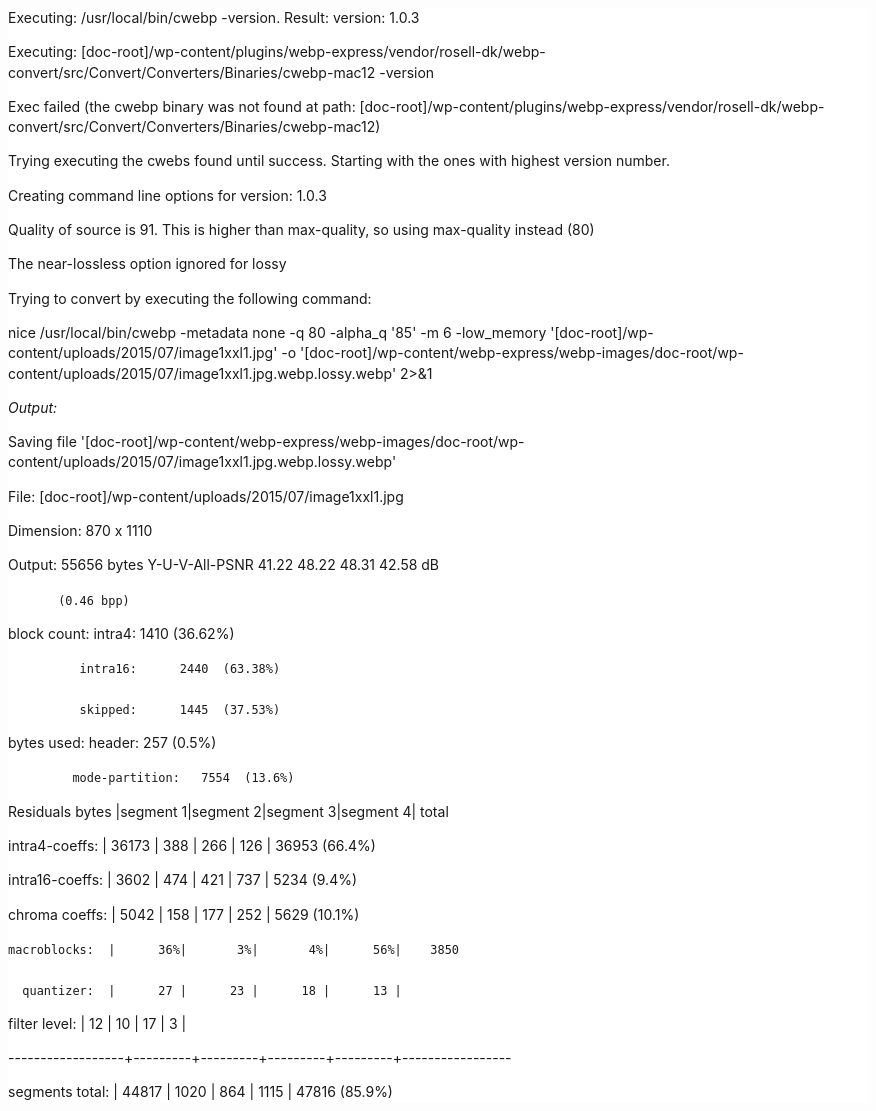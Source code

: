 Executing: /usr/local/bin/cwebp -version. Result: version: 1.0.3

Executing: [doc-root]/wp-content/plugins/webp-express/vendor/rosell-dk/webp-convert/src/Convert/Converters/Binaries/cwebp-mac12 -version

Exec failed (the cwebp binary was not found at path: [doc-root]/wp-content/plugins/webp-express/vendor/rosell-dk/webp-convert/src/Convert/Converters/Binaries/cwebp-mac12)

Trying executing the cwebs found until success. Starting with the ones with highest version number.

Creating command line options for version: 1.0.3

Quality of source is 91. This is higher than max-quality, so using max-quality instead (80)

The near-lossless option ignored for lossy

Trying to convert by executing the following command:

nice /usr/local/bin/cwebp -metadata none -q 80 -alpha_q '85' -m 6 -low_memory '[doc-root]/wp-content/uploads/2015/07/image1xxl1.jpg' -o '[doc-root]/wp-content/webp-express/webp-images/doc-root/wp-content/uploads/2015/07/image1xxl1.jpg.webp.lossy.webp' 2>&1


*Output:* 

Saving file '[doc-root]/wp-content/webp-express/webp-images/doc-root/wp-content/uploads/2015/07/image1xxl1.jpg.webp.lossy.webp'

File:      [doc-root]/wp-content/uploads/2015/07/image1xxl1.jpg

Dimension: 870 x 1110

Output:    55656 bytes Y-U-V-All-PSNR 41.22 48.22 48.31   42.58 dB

           (0.46 bpp)

block count:  intra4:       1410  (36.62%)

              intra16:      2440  (63.38%)

              skipped:      1445  (37.53%)

bytes used:  header:            257  (0.5%)

             mode-partition:   7554  (13.6%)

 Residuals bytes  |segment 1|segment 2|segment 3|segment 4|  total

  intra4-coeffs:  |   36173 |     388 |     266 |     126 |   36953  (66.4%)

 intra16-coeffs:  |    3602 |     474 |     421 |     737 |    5234  (9.4%)

  chroma coeffs:  |    5042 |     158 |     177 |     252 |    5629  (10.1%)

    macroblocks:  |      36%|       3%|       4%|      56%|    3850

      quantizer:  |      27 |      23 |      18 |      13 |

   filter level:  |      12 |      10 |      17 |       3 |

------------------+---------+---------+---------+---------+-----------------

 segments total:  |   44817 |    1020 |     864 |    1115 |   47816  (85.9%)

